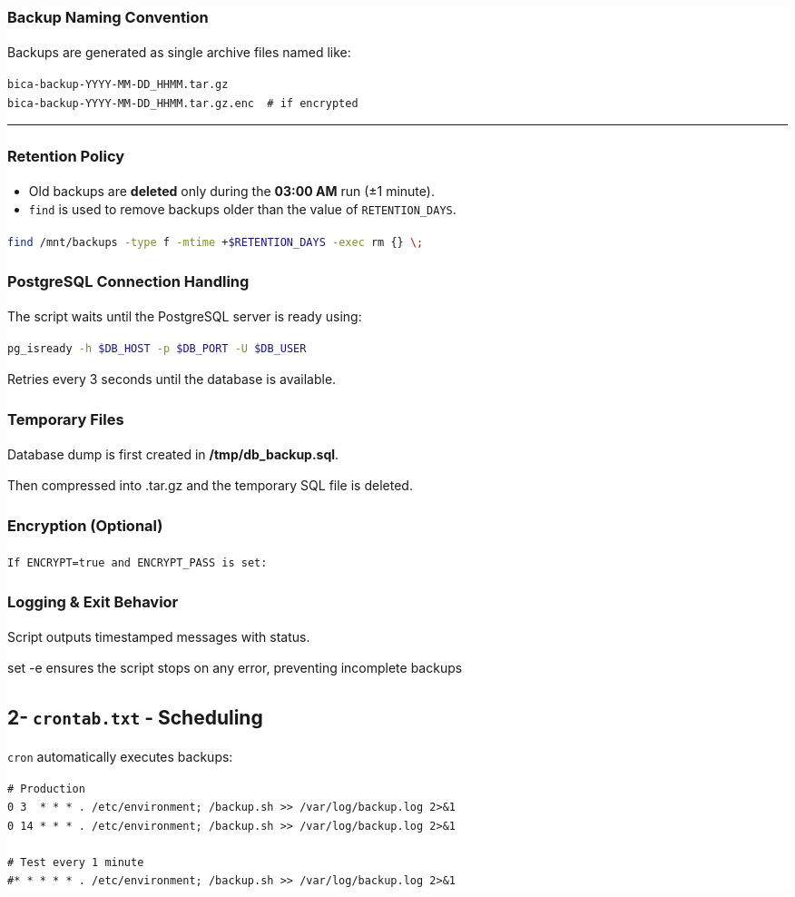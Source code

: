 
### Backup Naming Convention

Backups are generated as single archive files named like:

```
bica-backup-YYYY-MM-DD_HHMM.tar.gz
bica-backup-YYYY-MM-DD_HHMM.tar.gz.enc  # if encrypted
```


---

### Retention Policy

- Old backups are **deleted** only during the **03:00 AM** run (±1 minute).  
- `find` is used to remove backups older than the value of `RETENTION_DAYS`.  


```bash
find /mnt/backups -type f -mtime +$RETENTION_DAYS -exec rm {} \;
```

### PostgreSQL Connection Handling
The script waits until the PostgreSQL server is ready using:

```bash
pg_isready -h $DB_HOST -p $DB_PORT -U $DB_USER
```
Retries every 3 seconds until the database is available.

### Temporary Files
Database dump is first created in **/tmp/db_backup.sql**.

Then compressed into .tar.gz and the temporary SQL file is deleted.

### Encryption (Optional)
```bash
If ENCRYPT=true and ENCRYPT_PASS is set:
```

### Logging & Exit Behavior
Script outputs timestamped messages with status.

set -e ensures the script stops on any error, preventing incomplete backups

## 2- `crontab.txt` - Scheduling

`cron` automatically executes backups:

```cron
# Production
0 3  * * * . /etc/environment; /backup.sh >> /var/log/backup.log 2>&1
0 14 * * * . /etc/environment; /backup.sh >> /var/log/backup.log 2>&1

# Test every 1 minute
#* * * * * . /etc/environment; /backup.sh >> /var/log/backup.log 2>&1

```
